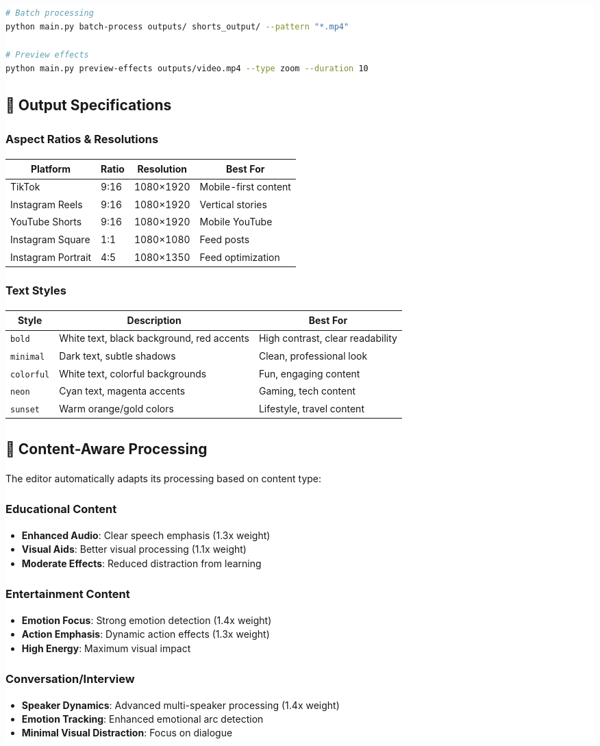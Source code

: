 ```bash
# Batch processing
python main.py batch-process outputs/ shorts_output/ --pattern "*.mp4"

# Preview effects
python main.py preview-effects outputs/video.mp4 --type zoom --duration 10
```

## 📱 Output Specifications

### Aspect Ratios & Resolutions
| Platform | Ratio | Resolution | Best For |
|----------|-------|------------|----------|
| TikTok | 9:16 | 1080×1920 | Mobile-first content |
| Instagram Reels | 9:16 | 1080×1920 | Vertical stories |
| YouTube Shorts | 9:16 | 1080×1920 | Mobile YouTube |
| Instagram Square | 1:1 | 1080×1080 | Feed posts |
| Instagram Portrait | 4:5 | 1080×1350 | Feed optimization |

### Text Styles
| Style | Description | Best For |
|-------|-------------|----------|
| `bold` | White text, black background, red accents | High contrast, clear readability |
| `minimal` | Dark text, subtle shadows | Clean, professional look |
| `colorful` | White text, colorful backgrounds | Fun, engaging content |
| `neon` | Cyan text, magenta accents | Gaming, tech content |
| `sunset` | Warm orange/gold colors | Lifestyle, travel content |

## 🎯 Content-Aware Processing

The editor automatically adapts its processing based on content type:

### Educational Content
- **Enhanced Audio**: Clear speech emphasis (1.3x weight)
- **Visual Aids**: Better visual processing (1.1x weight)
- **Moderate Effects**: Reduced distraction from learning

### Entertainment Content  
- **Emotion Focus**: Strong emotion detection (1.4x weight)
- **Action Emphasis**: Dynamic action effects (1.3x weight)
- **High Energy**: Maximum visual impact

### Conversation/Interview
- **Speaker Dynamics**: Advanced multi-speaker processing (1.4x weight)
- **Emotion Tracking**: Enhanced emotional arc detection
- **Minimal Visual Distraction**: Focus on dialogue
